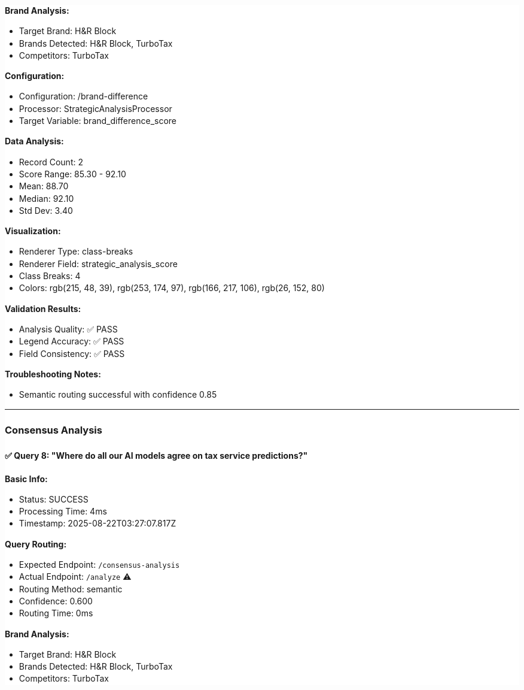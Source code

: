 **Brand Analysis:**
- Target Brand: H&R Block
- Brands Detected: H&R Block, TurboTax
- Competitors: TurboTax

**Configuration:**
- Configuration: /brand-difference
- Processor: StrategicAnalysisProcessor
- Target Variable: brand_difference_score

**Data Analysis:**
- Record Count: 2
- Score Range: 85.30 - 92.10
- Mean: 88.70
- Median: 92.10
- Std Dev: 3.40

**Visualization:**
- Renderer Type: class-breaks
- Renderer Field: strategic_analysis_score
- Class Breaks: 4
- Colors: rgb(215, 48, 39), rgb(253, 174, 97), rgb(166, 217, 106), rgb(26, 152, 80)

**Validation Results:**
- Analysis Quality: ✅ PASS
- Legend Accuracy: ✅ PASS
- Field Consistency: ✅ PASS

**Troubleshooting Notes:**
- Semantic routing successful with confidence 0.85

---

### Consensus Analysis

#### ✅ Query 8: "Where do all our AI models agree on tax service predictions?"

**Basic Info:**
- Status: SUCCESS
- Processing Time: 4ms
- Timestamp: 2025-08-22T03:27:07.817Z

**Query Routing:**
- Expected Endpoint: `/consensus-analysis`
- Actual Endpoint: `/analyze` ⚠️
- Routing Method: semantic
- Confidence: 0.600
- Routing Time: 0ms

**Brand Analysis:**
- Target Brand: H&R Block
- Brands Detected: H&R Block, TurboTax
- Competitors: TurboTax

